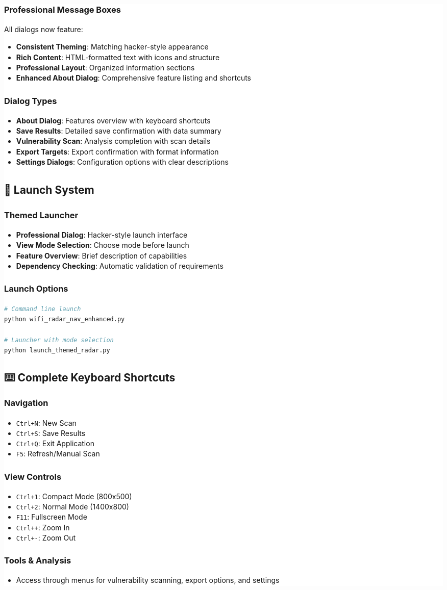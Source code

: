 ### Professional Message Boxes
All dialogs now feature:
- **Consistent Theming**: Matching hacker-style appearance
- **Rich Content**: HTML-formatted text with icons and structure
- **Professional Layout**: Organized information sections
- **Enhanced About Dialog**: Comprehensive feature listing and shortcuts

### Dialog Types
- **About Dialog**: Features overview with keyboard shortcuts
- **Save Results**: Detailed save confirmation with data summary
- **Vulnerability Scan**: Analysis completion with scan details
- **Export Targets**: Export confirmation with format information
- **Settings Dialogs**: Configuration options with clear descriptions

## 🚀 **Launch System**

### Themed Launcher
- **Professional Dialog**: Hacker-style launch interface
- **View Mode Selection**: Choose mode before launch
- **Feature Overview**: Brief description of capabilities
- **Dependency Checking**: Automatic validation of requirements

### Launch Options
```python
# Command line launch
python wifi_radar_nav_enhanced.py

# Launcher with mode selection
python launch_themed_radar.py
```

## ⌨️ **Complete Keyboard Shortcuts**

### Navigation
- `Ctrl+N`: New Scan
- `Ctrl+S`: Save Results  
- `Ctrl+Q`: Exit Application
- `F5`: Refresh/Manual Scan

### View Controls
- `Ctrl+1`: Compact Mode (800x500)
- `Ctrl+2`: Normal Mode (1400x800)
- `F11`: Fullscreen Mode
- `Ctrl++`: Zoom In
- `Ctrl+-`: Zoom Out

### Tools & Analysis
- Access through menus for vulnerability scanning, export options, and settings
